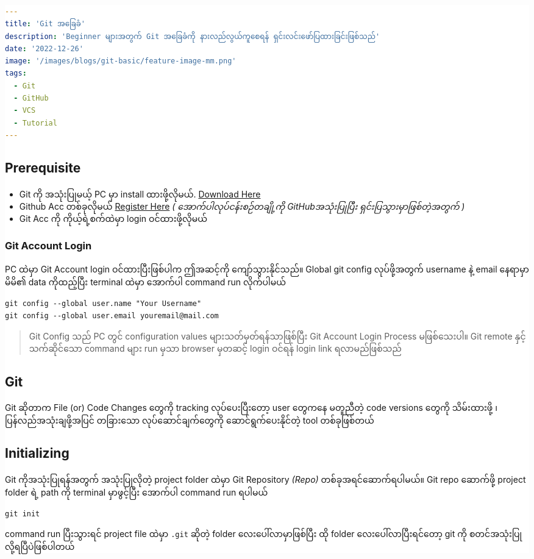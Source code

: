```yaml
---
title: 'Git အခြေခံ'
description: 'Beginner များအတွက် Git အခြေခံကို နားလည်လွယ်ကူစေရန် ရှင်းလင်းဖော်ပြထားခြင်းဖြစ်သည်'
date: '2022-12-26'
image: '/images/blogs/git-basic/feature-image-mm.png'
tags:
  - Git
  - GitHub
  - VCS
  - Tutorial
---
```


## Prerequisite

- Git ကို အသုံးပြုမယ့် PC မှာ install ထားဖို့လိုမယ်. [Download Here](https://git-scm.com/downloads)
- Github Acc တစ်ခုလိုမယ် [Register Here](https://github.com/signup)
  _( အောက်ပါလုပ်ငန်းစဉ်တချို့ကို GitHubအသုံးပြုပြီး ရှင်းပြသွားမှာဖြစ်တဲ့အတွက် )_
- Git Acc ကို ကိုယ့်ရဲ့စက်ထဲမှာ login ဝင်ထားဖို့လိုမယ်

### Git Account Login

PC ထဲမှာ Git Account login ဝင်ထားပြီးဖြစ်ပါက ဤအဆင့်ကို ကျော်သွားနိုင်သည်။
Global git config လုပ်ဖို့အတွက် username နဲ့ email နေရာမှာ မိမိ၏ data ကိုထည့်ပြီး terminal ထဲမှာ အောက်ပါ command run လိုက်ပါမယ်

```
git config --global user.name "Your Username"
git config --global user.email youremail@mail.com
```

> Git Config သည် PC တွင် configuration values များသတ်မှတ်ရန်သာဖြစ်ပြီး Git Account Login Process မဖြစ်သေးပါ။ Git remote နှင့်သက်ဆိုင်သော command များ run မှသာ browser မှတဆင့် login ဝင်ရန် login link ရလာမည်ဖြစ်သည်

## Git

Git ဆိုတာက File (or) Code Changes တွေကို tracking လုပ်ပေးပြီးတော့ user တွေကနေ မတူညီတဲ့ code versions တွေကို သိမ်းထားဖို့ ၊ ပြန်လည်အသုံးချဖို့အပြင် တခြားသော လုပ်ဆောင်ချက်တွေကို ‌ဆောင်ရွက်ပေးနိုင်တဲ့ tool တစ်ခုဖြစ်တယ်

## Initializing

Git ကိုအသုံးပြုရန်အတွက် အသုံးပြုလိုတဲ့ project folder ထဲမှာ Git Repository _(Repo)_ တစ်ခုအရင်ဆောက်ရပါမယ်။
Git repo ဆောက်ဖို့ project folder ရဲ့ path ကို terminal မှာဖွင့်ပြီး အောက်ပါ command run ရပါမယ်

```
git init
```

command run ပြီးသွားရင် ‌project file ထဲမှာ `.git` ဆိုတဲ့ folder လေး‌ပေါ်လာမှာဖြစ်ပြီး ထို folder လေးပေါ်လာပြီးရင်တော့ git ကို စတင်အသုံးပြုလို့ရပြီပဲဖြစ်ပါတယ်
